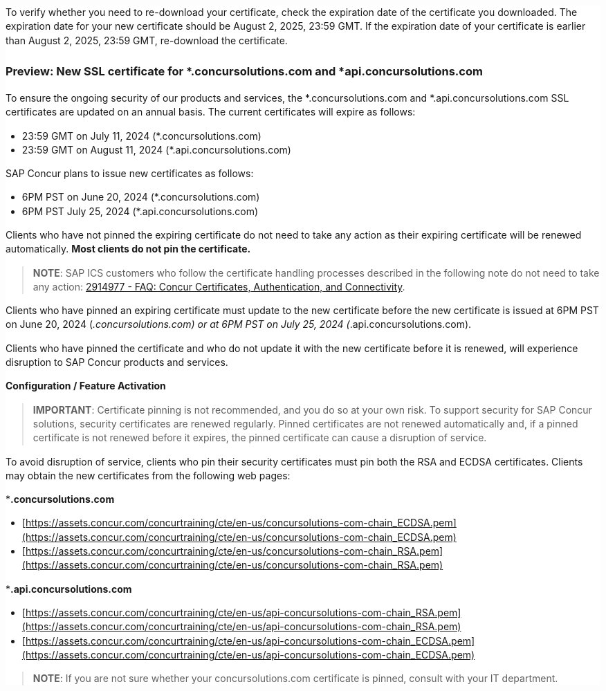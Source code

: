 To verify whether you need to re-download your certificate, check the expiration date of the certificate you downloaded. The expiration date for your new certificate should be August 2, 2025, 23:59 GMT. If the expiration date of your certificate is earlier than August 2, 2025, 23:59 GMT, re-download the certificate. 

### Preview: New SSL certificate for *.concursolutions.com and *api.concursolutions.com

To ensure the ongoing security of our products and services, the *.concursolutions.com and *.api.concursolutions.com SSL certificates are updated on an annual basis. The current certificates will expire as follows:
* 23:59 GMT on July 11, 2024 (*.concursolutions.com)
* 23:59 GMT on August 11, 2024 (*.api.concursolutions.com) 
  
SAP Concur plans to issue new certificates as follows:
* 6PM PST on June 20, 2024 (*.concursolutions.com)
* 6PM PST July 25, 2024 (*.api.concursolutions.com)

Clients who have not pinned the expiring certificate do not need to take any action as their expiring certificate will be renewed automatically. **Most clients do not pin the certificate.**

>**NOTE**: SAP ICS customers who follow the certificate handling processes described in the following note do not need to take any action: [2914977 - FAQ: Concur Certificates, Authentication, and Connectivity](https://me.sap.com/notes/2914977).

Clients who have pinned an expiring certificate must update to the new certificate before the new certificate is issued at 6PM PST on June 20, 2024 (*.concursolutions.com) or at 6PM PST on July 25, 2024 (*.api.concursolutions.com). 

Clients who have pinned the certificate and who do not update it with the new certificate before it is renewed, will experience disruption to SAP Concur products and services.

**Configuration / Feature Activation**

>**IMPORTANT**: Certificate pinning is not recommended, and you do so at your own risk. To support security for SAP Concur solutions, security certificates are renewed regularly. Pinned certificates are not renewed automatically and, if a pinned certificate is not renewed before it expires, the pinned certificate can cause a disruption of service. 

To avoid disruption of service, clients who pin their security certificates must pin both the RSA and ECDSA certificates. Clients may obtain the new certificates from the following web pages:

***.concursolutions.com**
* [https://assets.concur.com/concurtraining/cte/en-us/concursolutions-com-chain_ECDSA.pem](https://assets.concur.com/concurtraining/cte/en-us/concursolutions-com-chain_ECDSA.pem) 
* [https://assets.concur.com/concurtraining/cte/en-us/concursolutions-com-chain_RSA.pem](https://assets.concur.com/concurtraining/cte/en-us/concursolutions-com-chain_RSA.pem)

***.api.concursolutions.com**
* [https://assets.concur.com/concurtraining/cte/en-us/api-concursolutions-com-chain_RSA.pem](https://assets.concur.com/concurtraining/cte/en-us/api-concursolutions-com-chain_RSA.pem)
* [https://assets.concur.com/concurtraining/cte/en-us/api-concursolutions-com-chain_ECDSA.pem](https://assets.concur.com/concurtraining/cte/en-us/api-concursolutions-com-chain_ECDSA.pem)

>**NOTE**: If you are not sure whether your concursolutions.com certificate is pinned, consult with your IT department.
